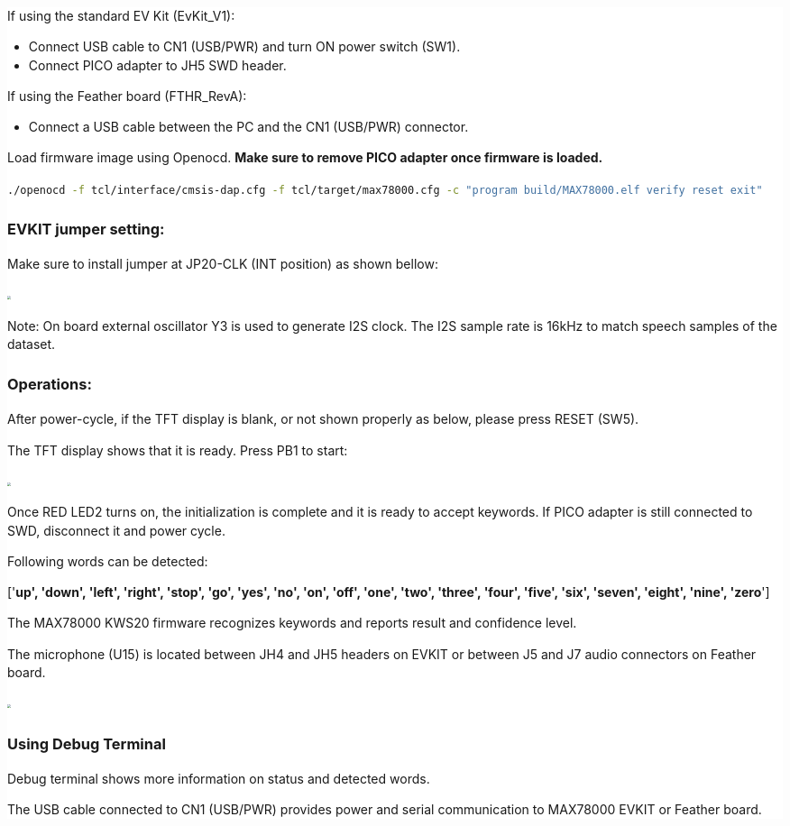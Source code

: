 If using the standard EV Kit (EvKit_V1):

- Connect USB cable to CN1 (USB/PWR) and turn ON power switch (SW1).
- Connect PICO adapter to JH5 SWD header. 


If using the Feather board (FTHR_RevA):

-   Connect a USB cable between the PC and the CN1 (USB/PWR) connector.

Load firmware image using Openocd. **Make sure to remove PICO adapter once firmware is loaded.**

```bash
./openocd -f tcl/interface/cmsis-dap.cfg -f tcl/target/max78000.cfg -c "program build/MAX78000.elf verify reset exit"
```

### EVKIT jumper setting:

Make sure to install jumper at JP20-CLK (INT position) as shown bellow:

<img src="/I2S_jumper.png" style="zoom:25%;" />

Note: On board external oscillator Y3 is used to generate I2S clock. The I2S sample rate is 16kHz to match speech samples of the dataset.

### Operations:

After power-cycle,  if the TFT display is blank, or not shown properly as below, please press RESET (SW5).

The TFT display shows that it is ready. Press PB1 to start:

<img src="/20200604_142849.jpg" style="zoom: 25%;" />



Once RED LED2 turns on, the initialization is complete and it is ready to accept keywords. If PICO adapter is still connected to SWD, disconnect it and power cycle.

Following words can be detected:

 ['**up', 'down', 'left', 'right', 'stop', 'go', 'yes', 'no', 'on', 'off', 'one', 'two', 'three', 'four', 'five', 'six', 'seven', 'eight', 'nine', 'zero**']

 The MAX78000 KWS20 firmware recognizes keywords and reports result and confidence level.

The microphone (U15) is located between JH4 and JH5 headers on EVKIT or between J5 and J7 audio connectors on Feather board.



<img src="/20200604_142536_1.jpg" style="zoom:25%;" />



### Using Debug Terminal

Debug terminal shows more information on status and detected words. 

The USB cable connected to CN1 (USB/PWR) provides power and serial communication to MAX78000 EVKIT or Feather board.
